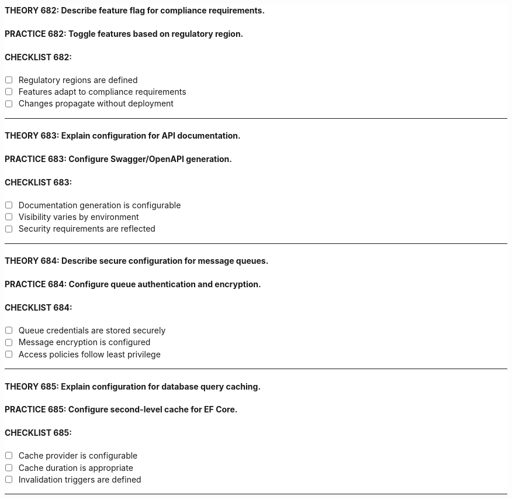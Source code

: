 #### THEORY 682: Describe feature flag for compliance requirements.

#### PRACTICE 682: Toggle features based on regulatory region.

#### CHECKLIST 682:

- [ ] Regulatory regions are defined
- [ ] Features adapt to compliance requirements
- [ ] Changes propagate without deployment

---

#### THEORY 683: Explain configuration for API documentation.

#### PRACTICE 683: Configure Swagger/OpenAPI generation.

#### CHECKLIST 683:

- [ ] Documentation generation is configurable
- [ ] Visibility varies by environment
- [ ] Security requirements are reflected

---

#### THEORY 684: Describe secure configuration for message queues.

#### PRACTICE 684: Configure queue authentication and encryption.

#### CHECKLIST 684:

- [ ] Queue credentials are stored securely
- [ ] Message encryption is configured
- [ ] Access policies follow least privilege

---

#### THEORY 685: Explain configuration for database query caching.

#### PRACTICE 685: Configure second-level cache for EF Core.

#### CHECKLIST 685:

- [ ] Cache provider is configurable
- [ ] Cache duration is appropriate
- [ ] Invalidation triggers are defined

---
